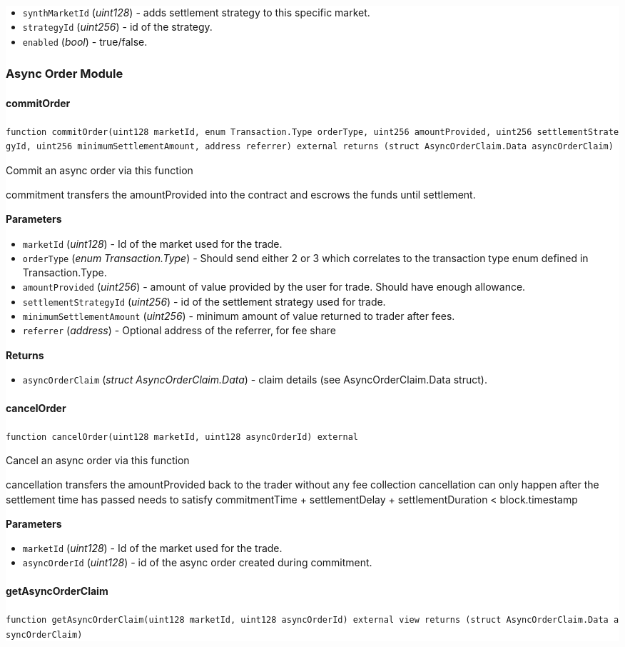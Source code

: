 - `synthMarketId` (_uint128_) - adds settlement strategy to this specific market.
- `strategyId` (_uint256_) - id of the strategy.
- `enabled` (_bool_) - true/false.

### Async Order Module

#### commitOrder

```solidity
function commitOrder(uint128 marketId, enum Transaction.Type orderType, uint256 amountProvided, uint256 settlementStrategyId, uint256 minimumSettlementAmount, address referrer) external returns (struct AsyncOrderClaim.Data asyncOrderClaim)
```

Commit an async order via this function

commitment transfers the amountProvided into the contract and escrows the funds until settlement.

**Parameters**

- `marketId` (_uint128_) - Id of the market used for the trade.
- `orderType` (_enum Transaction.Type_) - Should send either 2 or 3 which correlates to the transaction type enum defined in Transaction.Type.
- `amountProvided` (_uint256_) - amount of value provided by the user for trade. Should have enough allowance.
- `settlementStrategyId` (_uint256_) - id of the settlement strategy used for trade.
- `minimumSettlementAmount` (_uint256_) - minimum amount of value returned to trader after fees.
- `referrer` (_address_) - Optional address of the referrer, for fee share

**Returns**

- `asyncOrderClaim` (_struct AsyncOrderClaim.Data_) - claim details (see AsyncOrderClaim.Data struct).

#### cancelOrder

```solidity
function cancelOrder(uint128 marketId, uint128 asyncOrderId) external
```

Cancel an async order via this function

cancellation transfers the amountProvided back to the trader without any fee collection
cancellation can only happen after the settlement time has passed
needs to satisfy commitmentTime + settlementDelay + settlementDuration < block.timestamp

**Parameters**

- `marketId` (_uint128_) - Id of the market used for the trade.
- `asyncOrderId` (_uint128_) - id of the async order created during commitment.

#### getAsyncOrderClaim

```solidity
function getAsyncOrderClaim(uint128 marketId, uint128 asyncOrderId) external view returns (struct AsyncOrderClaim.Data asyncOrderClaim)
```
